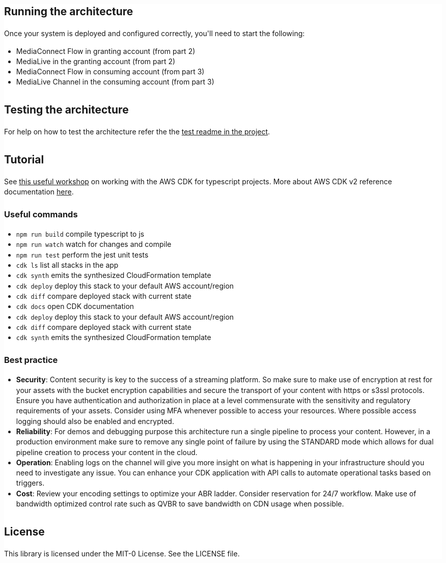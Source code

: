 ## Running the architecture

Once your system is deployed and configured correctly, you'll need to start the following:
- MediaConnect Flow in granting account (from part 2)
- MediaLive in the granting account (from part 2)
- MediaConnect Flow in consuming account (from part 3)
- MediaLive Channel in the consuming account (from part 3)

## Testing the architecture

For help on how to test the architecture refer the the [test readme in the project](./TEST.md).

<a name="tutorial"></a>
## Tutorial
See [this useful workshop](https://cdkworkshop.com/20-typescript.html) on working with the AWS CDK for typescript projects.
More about AWS CDK v2 reference documentation [here](https://docs.aws.amazon.com/cdk/api/v2/).
### Useful commands

 * `npm run build`   compile typescript to js
 * `npm run watch`   watch for changes and compile
 * `npm run test`    perform the jest unit tests
 * `cdk ls`          list all stacks in the app
 * `cdk synth`       emits the synthesized CloudFormation template
 * `cdk deploy`      deploy this stack to your default AWS account/region
 * `cdk diff`        compare deployed stack with current state
 * `cdk docs`        open CDK documentation
 * `cdk deploy`      deploy this stack to your default AWS account/region
 * `cdk diff`        compare deployed stack with current state
 * `cdk synth`       emits the synthesized CloudFormation template

### Best practice
* **Security**:
Content security is key to the success of a streaming platform. So make sure to make use of encryption at rest for your assets with the bucket encryption capabilities and secure the transport of your content with https or s3ssl protocols. Ensure you have authentication and authorization in place at a level commensurate with the sensitivity and regulatory requirements of your assets. Consider using MFA whenever possible to access your resources. Where possible access logging should also be enabled and encrypted.
* **Reliability**: 
For demos and debugging purpose this architecture run a single pipeline to process your content. 
However, in a production environment make sure to remove any single point of failure by using the STANDARD mode  which allows for dual pipeline creation to process your content in the cloud. 
* **Operation**: 
Enabling logs on the channel will give you more insight on what is happening in your infrastructure should you need to investigate any issue.
You can enhance your CDK application with API calls to automate operational tasks based on triggers. 
* **Cost**: 
Review your encoding settings to optimize your ABR ladder.
Consider reservation for 24/7 workflow.
Make use of bandwidth optimized control rate such as QVBR to save bandwidth on CDN usage when possible.

<a name="license"></a>
## License
This library is licensed under the MIT-0 License. See the LICENSE file.

